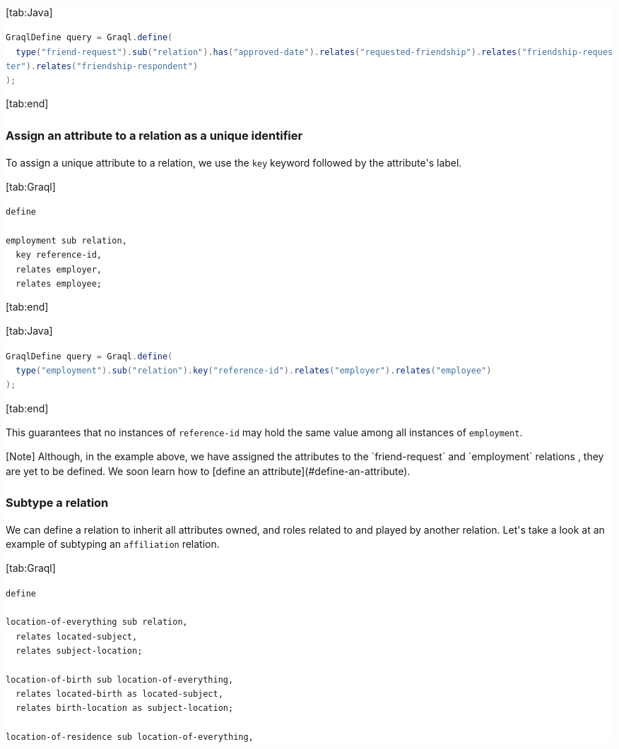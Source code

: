 [tab:Java]
```java
GraqlDefine query = Graql.define(
  type("friend-request").sub("relation").has("approved-date").relates("requested-friendship").relates("friendship-requester").relates("friendship-respondent")
);
```

[tab:end]
</div>

### Assign an attribute to a relation as a unique identifier
To assign a unique attribute to a relation, we use the `key` keyword followed by the attribute's label.

<div class="tabs dark">

[tab:Graql]
```graql
define

employment sub relation,
  key reference-id,
  relates employer,
  relates employee;
```
[tab:end]

[tab:Java]
```java
GraqlDefine query = Graql.define(
  type("employment").sub("relation").key("reference-id").relates("employer").relates("employee")
);
```

[tab:end]
</div>

This guarantees that no instances of `reference-id` may hold the same value among all instances of `employment`.

<div class="note">
[Note]
Although, in the example above, we have assigned the attributes to the `friend-request` and `employment` relations , they are yet to be defined. We soon learn how to [define an attribute](#define-an-attribute).
</div>

### Subtype a relation
We can define a relation to inherit all attributes owned, and roles related to and played by another relation. Let's take a look at an example of subtyping an `affiliation` relation.

<div class="tabs dark">

[tab:Graql]
```graql
define

location-of-everything sub relation,
  relates located-subject,
  relates subject-location;

location-of-birth sub location-of-everything,
  relates located-birth as located-subject,
  relates birth-location as subject-location;

location-of-residence sub location-of-everything,
```
